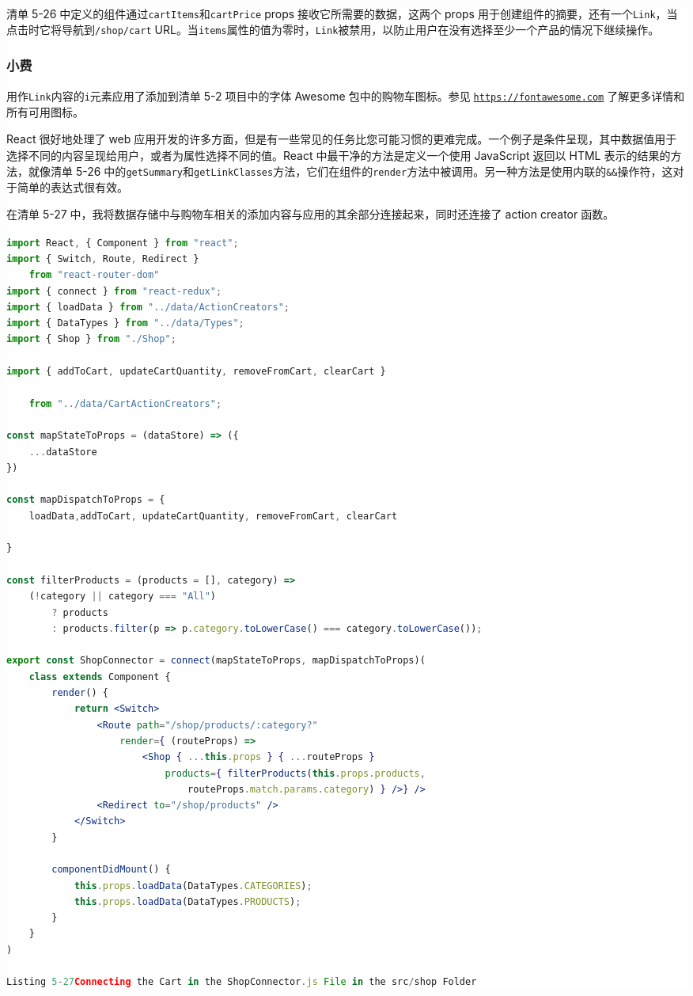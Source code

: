 清单 5-26 中定义的组件通过`cartItems`和`cartPrice` props 接收它所需要的数据，这两个 props 用于创建组件的摘要，还有一个`Link`，当点击时它将导航到`/shop/cart` URL。当`items`属性的值为零时，`Link`被禁用，以防止用户在没有选择至少一个产品的情况下继续操作。

### 小费

用作`Link`内容的`i`元素应用了添加到清单 5-2 项目中的字体 Awesome 包中的购物车图标。参见 [`https://fontawesome.com`](https://fontawesome.com) 了解更多详情和所有可用图标。

React 很好地处理了 web 应用开发的许多方面，但是有一些常见的任务比您可能习惯的更难完成。一个例子是条件呈现，其中数据值用于选择不同的内容呈现给用户，或者为属性选择不同的值。React 中最干净的方法是定义一个使用 JavaScript 返回以 HTML 表示的结果的方法，就像清单 5-26 中的`getSummary`和`getLinkClasses`方法，它们在组件的`render`方法中被调用。另一种方法是使用内联的`&&`操作符，这对于简单的表达式很有效。

在清单 5-27 中，我将数据存储中与购物车相关的添加内容与应用的其余部分连接起来，同时还连接了 action creator 函数。

```jsx
import React, { Component } from "react";
import { Switch, Route, Redirect }
    from "react-router-dom"
import { connect } from "react-redux";
import { loadData } from "../data/ActionCreators";
import { DataTypes } from "../data/Types";
import { Shop } from "./Shop";

import { addToCart, updateCartQuantity, removeFromCart, clearCart }

    from "../data/CartActionCreators";

const mapStateToProps = (dataStore) => ({
    ...dataStore
})

const mapDispatchToProps = {
    loadData,addToCart, updateCartQuantity, removeFromCart, clearCart

}

const filterProducts = (products = [], category) =>
    (!category || category === "All")
        ? products
        : products.filter(p => p.category.toLowerCase() === category.toLowerCase());

export const ShopConnector = connect(mapStateToProps, mapDispatchToProps)(
    class extends Component {
        render() {
            return <Switch>
                <Route path="/shop/products/:category?"
                    render={ (routeProps) =>
                        <Shop { ...this.props } { ...routeProps }
                            products={ filterProducts(this.props.products,
                                routeProps.match.params.category) } />} />
                <Redirect to="/shop/products" />
            </Switch>
        }

        componentDidMount() {
            this.props.loadData(DataTypes.CATEGORIES);
            this.props.loadData(DataTypes.PRODUCTS);
        }
    }
)

Listing 5-27Connecting the Cart in the ShopConnector.js File in the src/shop Folder

```
